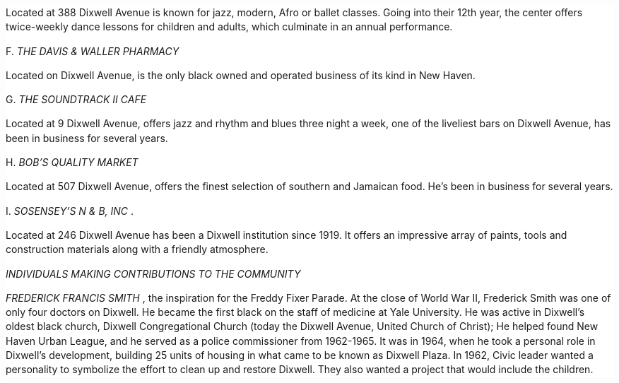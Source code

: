 </i>
</p>
<p>
Located at 388 Dixwell Avenue is known for jazz, modern, Afro or ballet classes. Going into their 12th year, the center offers twice-weekly dance lessons for children and adults, which culminate in an annual performance.
</p>
<p>
F.
<i>
THE DAVIS &amp; WALLER PHARMACY
</i>
</p>
<p>
Located on Dixwell Avenue, is the only black owned and operated business of its kind in New Haven.
</p>
<p>
G.
<i>
THE SOUNDTRACK II CAFE
</i>
</p>
<p>
Located at 9 Dixwell Avenue, offers jazz and rhythm and blues three night a week, one of the liveliest bars on Dixwell Avenue, has been in business for several years.
</p>
<p>
H.
<i>
BOB’S QUALITY MARKET
</i>
</p>
<p>
Located at 507 Dixwell Avenue, offers the finest selection of southern and Jamaican food. He’s been in business for several years.
</p>
<p>
I.
<i>
SOSENSEY’S N &amp; B, INC
</i>
.
</p>
<p>
Located at 246 Dixwell Avenue has been a Dixwell institution since 1919. It offers an impressive array of paints, tools and construction materials along with a friendly atmosphere.
</p>
<p>
<i>
INDIVIDUALS MAKING CONTRIBUTIONS TO THE COMMUNITY
</i>
</p>
<p>
<i>
FREDERICK FRANCIS SMITH
</i>
, the inspiration for the Freddy Fixer Parade. At the close of World War II, Frederick Smith was one of only four doctors on Dixwell. He became the first black on the staff of medicine at Yale University. He was active in Dixwell’s oldest black church, Dixwell Congregational Church (today the Dixwell Avenue, United Church of Christ); He helped found New Haven Urban League, and he served as a police commissioner from 1962-1965. It was in 1964, when he took a personal role in Dixwell’s development, building 25 units of housing in what came to be known as Dixwell Plaza. In 1962, Civic leader wanted a personality to symbolize the effort to clean up and restore Dixwell. They also wanted a project that would include the children.